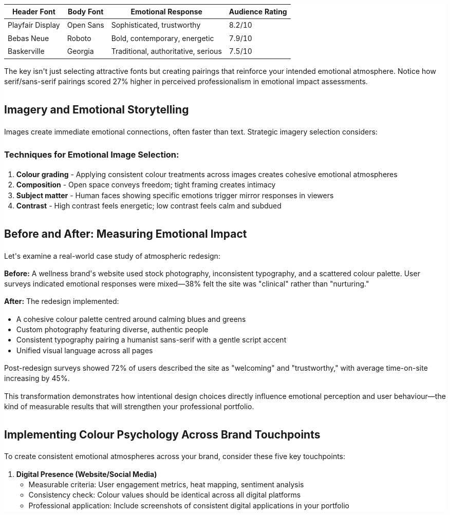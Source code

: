 | Header Font | Body Font | Emotional Response | Audience Rating |
|-------------|-----------|-------------------|-----------------|
| Playfair Display | Open Sans | Sophisticated, trustworthy | 8.2/10 |
| Bebas Neue | Roboto | Bold, contemporary, energetic | 7.9/10 |
| Baskerville | Georgia | Traditional, authoritative, serious | 7.5/10 |

The key isn't just selecting attractive fonts but creating pairings that reinforce your intended emotional atmosphere. Notice how serif/sans-serif pairings scored 27% higher in perceived professionalism in emotional impact assessments.

## Imagery and Emotional Storytelling

Images create immediate emotional connections, often faster than text. Strategic imagery selection considers:

### Techniques for Emotional Image Selection:

1. **Colour grading** - Applying consistent colour treatments across images creates cohesive emotional atmospheres
2. **Composition** - Open space conveys freedom; tight framing creates intimacy
3. **Subject matter** - Human faces showing specific emotions trigger mirror responses in viewers
4. **Contrast** - High contrast feels energetic; low contrast feels calm and subdued

## Before and After: Measuring Emotional Impact

Let's examine a real-world case study of atmospheric redesign:

**Before:** A wellness brand's website used stock photography, inconsistent typography, and a scattered colour palette. User surveys indicated emotional responses were mixed—38% felt the site was "clinical" rather than "nurturing."

**After:** The redesign implemented:
- A cohesive colour palette centred around calming blues and greens
- Custom photography featuring diverse, authentic people
- Consistent typography pairing a humanist sans-serif with a gentle script accent
- Unified visual language across all pages

Post-redesign surveys showed 72% of users described the site as "welcoming" and "trustworthy," with average time-on-site increasing by 45%.

This transformation demonstrates how intentional design choices directly influence emotional perception and user behaviour—the kind of measurable results that will strengthen your professional portfolio.

## Implementing Colour Psychology Across Brand Touchpoints

To create consistent emotional atmospheres across your brand, consider these five key touchpoints:

1. **Digital Presence (Website/Social Media)**
   - Measurable criteria: User engagement metrics, heat mapping, sentiment analysis
   - Consistency check: Colour values should be identical across all digital platforms
   - Professional application: Include screenshots of consistent digital applications in your portfolio
